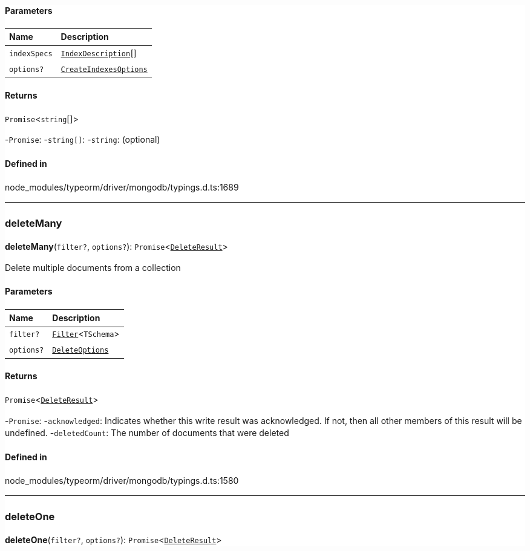 #### Parameters

| Name | Description |
| :------ | :------ |
| `indexSpecs` | [`IndexDescription`](../interfaces/IndexDescription.md)[] | An array of index specifications to be created |
| `options?` | [`CreateIndexesOptions`](../interfaces/CreateIndexesOptions.md) | Optional settings for the command |

#### Returns

`Promise`<`string`[]\>

-`Promise`: 
	-`string[]`: 
		-`string`: (optional) 

#### Defined in

node_modules/typeorm/driver/mongodb/typings.d.ts:1689

___

### deleteMany

**deleteMany**(`filter?`, `options?`): `Promise`<[`DeleteResult`](../interfaces/DeleteResult-1.md)\>

Delete multiple documents from a collection

#### Parameters

| Name | Description |
| :------ | :------ |
| `filter?` | [`Filter`](../types/Filter.md)<`TSchema`\> | The filter used to select the documents to remove |
| `options?` | [`DeleteOptions`](../interfaces/DeleteOptions.md) | Optional settings for the command |

#### Returns

`Promise`<[`DeleteResult`](../interfaces/DeleteResult-1.md)\>

-`Promise`: 
	-`acknowledged`: Indicates whether this write result was acknowledged. If not, then all other members of this result will be undefined.
	-`deletedCount`: The number of documents that were deleted

#### Defined in

node_modules/typeorm/driver/mongodb/typings.d.ts:1580

___

### deleteOne

**deleteOne**(`filter?`, `options?`): `Promise`<[`DeleteResult`](../interfaces/DeleteResult-1.md)\>
